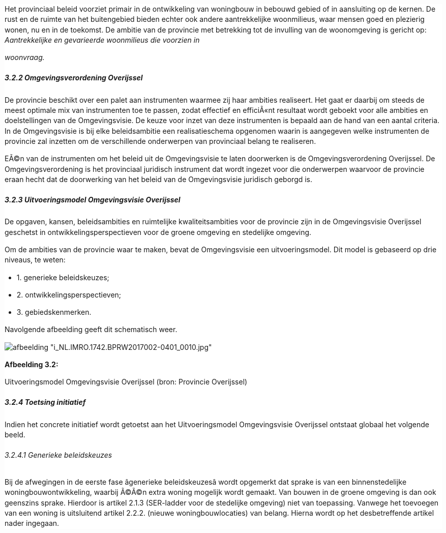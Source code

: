 Het provinciaal beleid voorziet primair in de ontwikkeling van woningbouw in bebouwd gebied of in aansluiting op de kernen. De rust en de ruimte van het buitengebied bieden echter ook andere aantrekkelijke woonmilieus, waar mensen goed en plezierig wonen, nu en in de toekomst. De ambitie van de provincie met betrekking tot de invulling van de woonomgeving is gericht op: *Aantrekkelijke en gevarieerde woonmilieus die voorzien in*

*woonvraag.*

##### 3\.2\.2 Omgevingsverordening Overijssel

De provincie beschikt over een palet aan instrumenten waarmee zij haar ambities realiseert. Het gaat er daarbij om steeds de meest optimale mix van instrumenten toe te passen, zodat effectief en efficiÃ«nt resultaat wordt geboekt voor alle ambities en doelstellingen van de Omgevingsvisie. De keuze voor inzet van deze instrumenten is bepaald aan de hand van een aantal criteria. In de Omgevingsvisie is bij elke beleidsambitie een realisatieschema opgenomen waarin is aangegeven welke instrumenten de provincie zal inzetten om de verschillende onderwerpen van provinciaal belang te realiseren.

EÃ©n van de instrumenten om het beleid uit de Omgevingsvisie te laten doorwerken is de Omgevingsverordening Overijssel. De Omgevingsverordening is het provinciaal juridisch instrument dat wordt ingezet voor die onderwerpen waarvoor de provincie eraan hecht dat de doorwerking van het beleid van de Omgevingsvisie juridisch geborgd is.

##### 3\.2\.3 Uitvoeringsmodel Omgevingsvisie Overijssel

De opgaven, kansen, beleidsambities en ruimtelijke kwaliteitsambities voor de provincie zijn in de Omgevingsvisie Overijssel geschetst in ontwikkelingsperspectieven voor de groene omgeving en stedelijke omgeving.

Om de ambities van de provincie waar te maken, bevat de Omgevingsvisie een uitvoeringsmodel. Dit model is gebaseerd op drie niveaus, te weten:

* 1\. generieke beleidskeuzes;

* 2\. ontwikkelingsperspectieven;

* 3\. gebiedskenmerken.

Navolgende afbeelding geeft dit schematisch weer.

![afbeelding "i_NL.IMRO.1742.BPRW2017002-0401_0010.jpg"](i_NL.IMRO.1742.BPRW2017002-0401_0010.jpg)

**Afbeelding 3\.2:**

Uitvoeringsmodel Omgevingsvisie Overijssel (bron: Provincie Overijssel)

##### 3\.2\.4 Toetsing initiatief

Indien het concrete initiatief wordt getoetst aan het Uitvoeringsmodel Omgevingsvisie Overijssel ontstaat globaal het volgende beeld.

###### 3\.2\.4\.1 Generieke beleidskeuzes

Bij de afwegingen in de eerste fase âgenerieke beleidskeuzesâ wordt opgemerkt dat sprake is van een binnenstedelijke woningbouwontwikkeling, waarbij Ã©Ã©n extra woning mogelijk wordt gemaakt. Van bouwen in de groene omgeving is dan ook geenszins sprake. Hierdoor is artikel 2\.1\.3 (SER\-ladder voor de stedelijke omgeving) niet van toepassing. Vanwege het toevoegen van een woning is uitsluitend artikel 2\.2\.2\. (nieuwe woningbouwlocaties) van belang. Hierna wordt op het desbetreffende artikel nader ingegaan.
